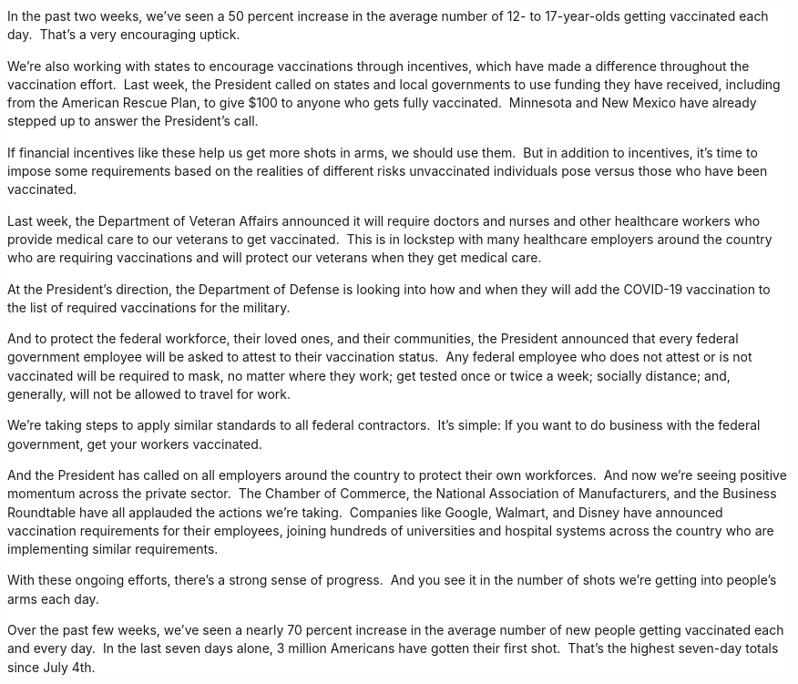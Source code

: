 In the past two weeks, we’ve seen a 50 percent increase in the average
number of 12- to 17-year-olds getting vaccinated each day.  That’s a
very encouraging uptick.   
  
We’re also working with states to encourage vaccinations through
incentives, which have made a difference throughout the vaccination
effort.  Last week, the President called on states and local governments
to use funding they have received, including from the American Rescue
Plan, to give $100 to anyone who gets fully vaccinated.  Minnesota and
New Mexico have already stepped up to answer the President’s call.   
  
If financial incentives like these help us get more shots in arms, we
should use them.  But in addition to incentives, it’s time to impose
some requirements based on the realities of different risks unvaccinated
individuals pose versus those who have been vaccinated.   
  
Last week, the Department of Veteran Affairs announced it will require
doctors and nurses and other healthcare workers who provide medical care
to our veterans to get vaccinated.  This is in lockstep with many
healthcare employers around the country who are requiring vaccinations
and will protect our veterans when they get medical care.  
  
At the President’s direction, the Department of Defense is looking into
how and when they will add the COVID-19 vaccination to the list of
required vaccinations for the military.  
  
And to protect the federal workforce, their loved ones, and their
communities, the President announced that every federal government
employee will be asked to attest to their vaccination status.  Any
federal employee who does not attest or is not vaccinated will be
required to mask, no matter where they work; get tested once or twice a
week; socially distance; and, generally, will not be allowed to travel
for work.   
  
We’re taking steps to apply similar standards to all federal
contractors.  It’s simple: If you want to do business with the federal
government, get your workers vaccinated.   
  
And the President has called on all employers around the country to
protect their own workforces.  And now we’re seeing positive momentum
across the private sector.  The Chamber of Commerce, the National
Association of Manufacturers, and the Business Roundtable have all
applauded the actions we’re taking.  Companies like Google, Walmart, and
Disney have announced vaccination requirements for their employees,
joining hundreds of universities and hospital systems across the country
who are implementing similar requirements.   
  
With these ongoing efforts, there’s a strong sense of progress.  And you
see it in the number of shots we’re getting into people’s arms each
day.   
  
Over the past few weeks, we’ve seen a nearly 70 percent increase in the
average number of new people getting vaccinated each and every day.  In
the last seven days alone, 3 million Americans have gotten their first
shot.  That’s the highest seven-day totals since July 4th.  
  